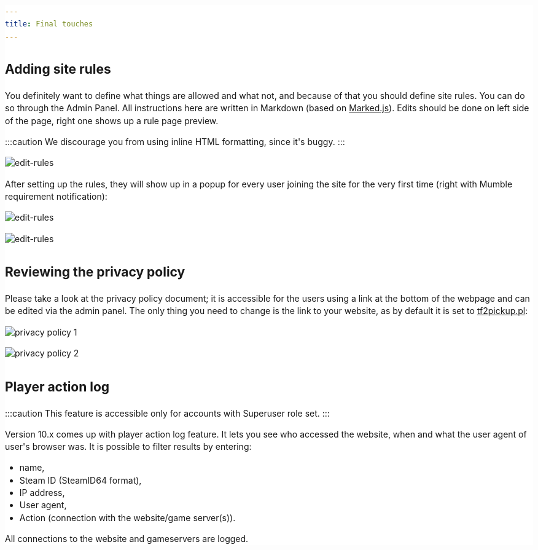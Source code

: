```yaml
---
title: Final touches
---
```


## Adding site rules

You definitely want to define what things are allowed and what not, and because of that you should define site rules. You can do so through the Admin Panel. All instructions here are written in Markdown (based on [Marked.js](https://marked.js.org/)). Edits should be done on left side of the page, right one shows up a rule page preview.

:::caution
We discourage you from using inline HTML formatting, since it's buggy.
:::

![edit-rules](/img/content/edit-rules.png)

After setting up the rules, they will show up in a popup for every user joining the site for the very first time (right with Mumble requirement notification):

![edit-rules](/img/content/i-have-mumble.png)

![edit-rules](/img/content/accept-site-rules.png)

## Reviewing the privacy policy

Please take a look at the privacy policy document; it is accessible for the users using a link at the bottom of the webpage and can be edited via the admin panel. The only thing you need to change is the link to your website, as by default it is set to [tf2pickup.pl](https://tf2pickup.pl):

![privacy policy 1](/img/content/migration-privacy-policy-1.png)

![privacy policy 2](/img/content/migration-privacy-policy-2.png)

## Player action log

:::caution
This feature is accessible only for accounts with Superuser role set.
:::

Version 10.x comes up with player action log feature. It lets you see who accessed the website, when and what the user agent of user's browser was. It is possible to filter results by entering:

- name,
- Steam ID (SteamID64 format),
- IP address,
- User agent,
- Action (connection with the website/game server(s)).

All connections to the website and gameservers are logged.
